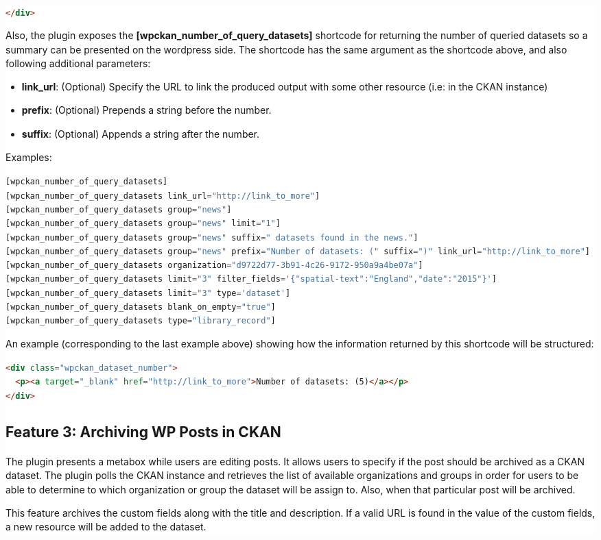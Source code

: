 ``` html
</div>
```

Also, the plugin exposes the **\[wpckan\_number\_of\_query\_datasets\]**
shortcode for returning the number of queried datasets so a summary can
be presented on the wordpress side. The shortcode has the same argument
as the shortcode above, and also following additional parameters:

-   **link\_url**: (Optional) Specify the URL to link the produced
    output with some other resource (i.e: in the CKAN instance)

-   **prefix**: (Optional) Prepends a string before the number.

-   **suffix**: (Optional) Appends a string after the number.

Examples:

``` php
[wpckan_number_of_query_datasets]
[wpckan_number_of_query_datasets link_url="http://link_to_more"]
[wpckan_number_of_query_datasets group="news"]
[wpckan_number_of_query_datasets group="news" limit="1"]
[wpckan_number_of_query_datasets group="news" suffix=" datasets found in the news."]
[wpckan_number_of_query_datasets group="news" prefix="Number of datasets: (" suffix=")" link_url="http://link_to_more"]
[wpckan_number_of_query_datasets organization="d9722d77-3b91-4c26-9172-950a9a4be07a"]
[wpckan_number_of_query_datasets limit="3" filter_fields='{"spatial-text":"England","date":"2015"}']
[wpckan_number_of_query_datasets limit="3" type='dataset']
[wpckan_number_of_query_datasets blank_on_empty="true"]
[wpckan_number_of_query_datasets type="library_record"]
```

An example (corresponding to the last example above) showing how the
information returned by this shortcode will be structured:

``` html
<div class="wpckan_dataset_number">
  <p><a target="_blank" href="http://link_to_more">Number of datasets: (5)</a></p>
</div>
```

Feature 3: Archiving WP Posts in CKAN
-------------------------------------

The plugin presents a metabox while users are editing posts. It allows
users to specify if the post should be archived as a CKAN dataset. The
plugin polls the CKAN instance and retrieves the list of available
organizations and groups in order for users to be able to determine to
which organization or group the dataset will be assign to. Also, when
that particular post will be archived.

This feature archives the custom fields along with the title and
description. If a valid URL is found in the value of the custom fields,
a new resource will be added to the dataset.

